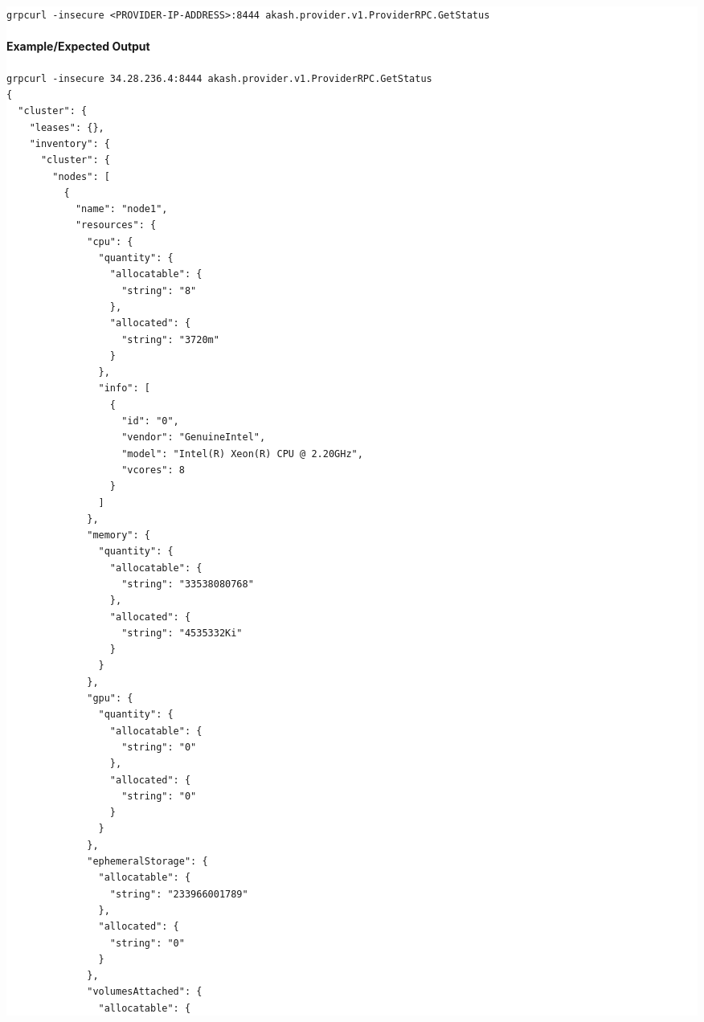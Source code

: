 ```
grpcurl -insecure <PROVIDER-IP-ADDRESS>:8444 akash.provider.v1.ProviderRPC.GetStatus
```

#### Example/Expected Output

```
grpcurl -insecure 34.28.236.4:8444 akash.provider.v1.ProviderRPC.GetStatus
{
  "cluster": {
    "leases": {},
    "inventory": {
      "cluster": {
        "nodes": [
          {
            "name": "node1",
            "resources": {
              "cpu": {
                "quantity": {
                  "allocatable": {
                    "string": "8"
                  },
                  "allocated": {
                    "string": "3720m"
                  }
                },
                "info": [
                  {
                    "id": "0",
                    "vendor": "GenuineIntel",
                    "model": "Intel(R) Xeon(R) CPU @ 2.20GHz",
                    "vcores": 8
                  }
                ]
              },
              "memory": {
                "quantity": {
                  "allocatable": {
                    "string": "33538080768"
                  },
                  "allocated": {
                    "string": "4535332Ki"
                  }
                }
              },
              "gpu": {
                "quantity": {
                  "allocatable": {
                    "string": "0"
                  },
                  "allocated": {
                    "string": "0"
                  }
                }
              },
              "ephemeralStorage": {
                "allocatable": {
                  "string": "233966001789"
                },
                "allocated": {
                  "string": "0"
                }
              },
              "volumesAttached": {
                "allocatable": {
```